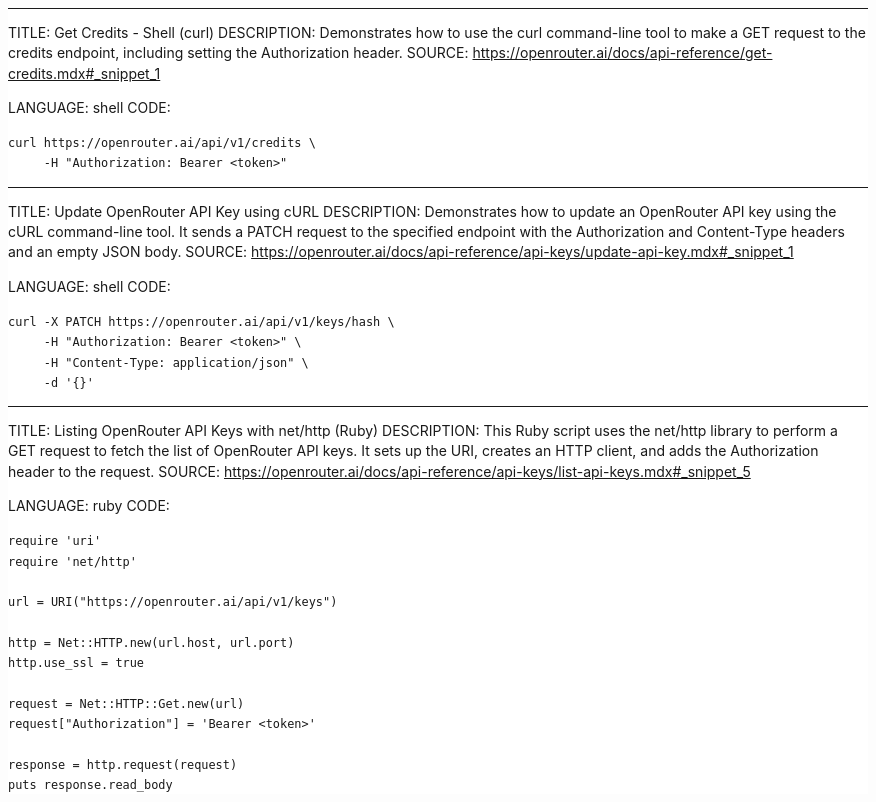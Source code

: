 ----------------------------------------

TITLE: Get Credits - Shell (curl)
DESCRIPTION: Demonstrates how to use the curl command-line tool to make a GET request to the credits endpoint, including setting the Authorization header.
SOURCE: https://openrouter.ai/docs/api-reference/get-credits.mdx#_snippet_1

LANGUAGE: shell
CODE:
```
curl https://openrouter.ai/api/v1/credits \
     -H "Authorization: Bearer <token>"
```

----------------------------------------

TITLE: Update OpenRouter API Key using cURL
DESCRIPTION: Demonstrates how to update an OpenRouter API key using the cURL command-line tool. It sends a PATCH request to the specified endpoint with the Authorization and Content-Type headers and an empty JSON body.
SOURCE: https://openrouter.ai/docs/api-reference/api-keys/update-api-key.mdx#_snippet_1

LANGUAGE: shell
CODE:
```
curl -X PATCH https://openrouter.ai/api/v1/keys/hash \
     -H "Authorization: Bearer <token>" \
     -H "Content-Type: application/json" \
     -d '{}'
```

----------------------------------------

TITLE: Listing OpenRouter API Keys with net/http (Ruby)
DESCRIPTION: This Ruby script uses the net/http library to perform a GET request to fetch the list of OpenRouter API keys. It sets up the URI, creates an HTTP client, and adds the Authorization header to the request.
SOURCE: https://openrouter.ai/docs/api-reference/api-keys/list-api-keys.mdx#_snippet_5

LANGUAGE: ruby
CODE:
```
require 'uri'
require 'net/http'

url = URI("https://openrouter.ai/api/v1/keys")

http = Net::HTTP.new(url.host, url.port)
http.use_ssl = true

request = Net::HTTP::Get.new(url)
request["Authorization"] = 'Bearer <token>'

response = http.request(request)
puts response.read_body
```
